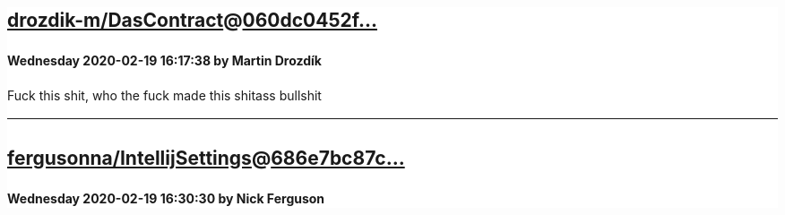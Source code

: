 ## [drozdik-m/DasContract](https://github.com/drozdik-m/DasContract)@[060dc0452f...](https://github.com/drozdik-m/DasContract/commit/060dc0452f5bc8143097b4665959341dce81263d)
#### Wednesday 2020-02-19 16:17:38 by Martin Drozdík

Fuck this shit, who the fuck made this shitass bullshit

---
## [fergusonna/IntellijSettings](https://github.com/fergusonna/IntellijSettings)@[686e7bc87c...](https://github.com/fergusonna/IntellijSettings/commit/686e7bc87cfafc15df74f96a443fcad416f1d98b)
#### Wednesday 2020-02-19 16:30:30 by Nick Ferguson
